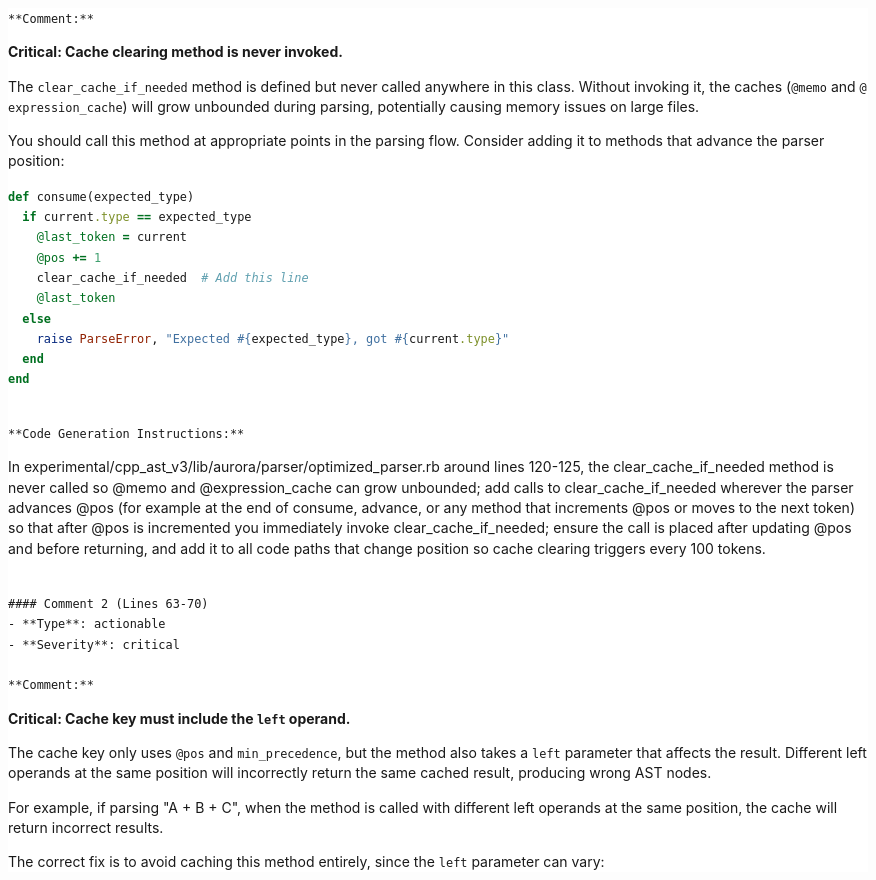```
**Comment:**
```
**Critical: Cache clearing method is never invoked.**

The `clear_cache_if_needed` method is defined but never called anywhere in this class. Without invoking it, the caches (`@memo` and `@expression_cache`) will grow unbounded during parsing, potentially causing memory issues on large files.



You should call this method at appropriate points in the parsing flow. Consider adding it to methods that advance the parser position:

```ruby
def consume(expected_type)
  if current.type == expected_type
    @last_token = current
    @pos += 1
    clear_cache_if_needed  # Add this line
    @last_token
  else
    raise ParseError, "Expected #{expected_type}, got #{current.type}"
  end
end
```
```

**Code Generation Instructions:**
```
In experimental/cpp_ast_v3/lib/aurora/parser/optimized_parser.rb around lines 120-125, the clear_cache_if_needed method is never called so @memo and @expression_cache can grow unbounded; add calls to clear_cache_if_needed wherever the parser advances @pos (for example at the end of consume, advance, or any method that increments @pos or moves to the next token) so that after @pos is incremented you immediately invoke clear_cache_if_needed; ensure the call is placed after updating @pos and before returning, and add it to all code paths that change position so cache clearing triggers every 100 tokens.
```

#### Comment 2 (Lines 63-70)
- **Type**: actionable
- **Severity**: critical

**Comment:**
```
**Critical: Cache key must include the `left` operand.**

The cache key only uses `@pos` and `min_precedence`, but the method also takes a `left` parameter that affects the result. Different left operands at the same position will incorrectly return the same cached result, producing wrong AST nodes.

For example, if parsing "A + B + C", when the method is called with different left operands at the same position, the cache will return incorrect results.



The correct fix is to avoid caching this method entirely, since the `left` parameter can vary:
